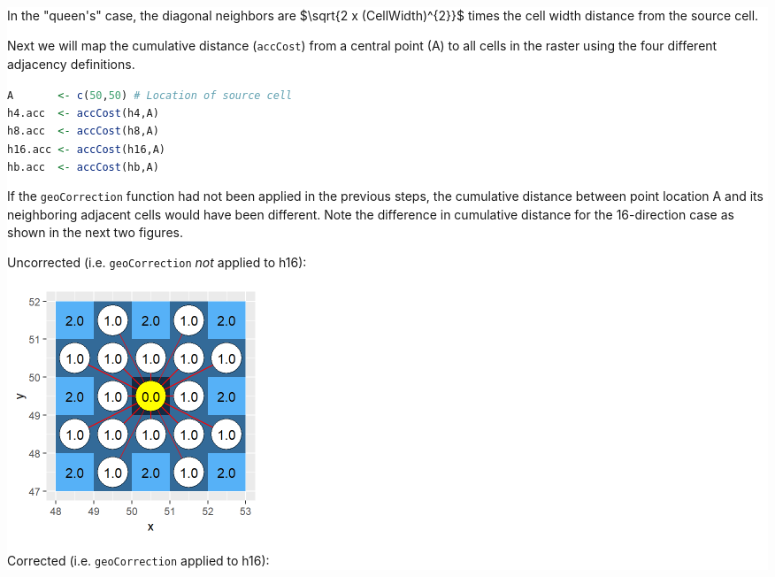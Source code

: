 In the "queen's" case, the diagonal neighbors are $\sqrt{2 x (CellWidth)^{2}}$ times the cell width distance from the source cell.

Next we will map the cumulative distance (`accCost`) from a central point (A) to all cells in the raster using the four different adjacency definitions.


```r
A       <- c(50,50) # Location of source cell
h4.acc  <- accCost(h4,A)
h8.acc  <- accCost(h8,A)
h16.acc <- accCost(h16,A)
hb.acc  <- accCost(hb,A) 
```

If the `geoCorrection` function had not been applied in the previous steps, the cumulative distance between point location A and its neighboring adjacent cells would have been different. Note the difference in cumulative distance for the 16-direction case as shown in the next two figures.

Uncorrected (i.e. `geoCorrection` _not_ applied to h16):

<img src="A04-Raster-Operations_files/figure-html/unnamed-chunk-48-1.png" width="288" style="display: block; margin: auto auto auto 0;" />

Corrected (i.e. `geoCorrection`  applied to h16):
